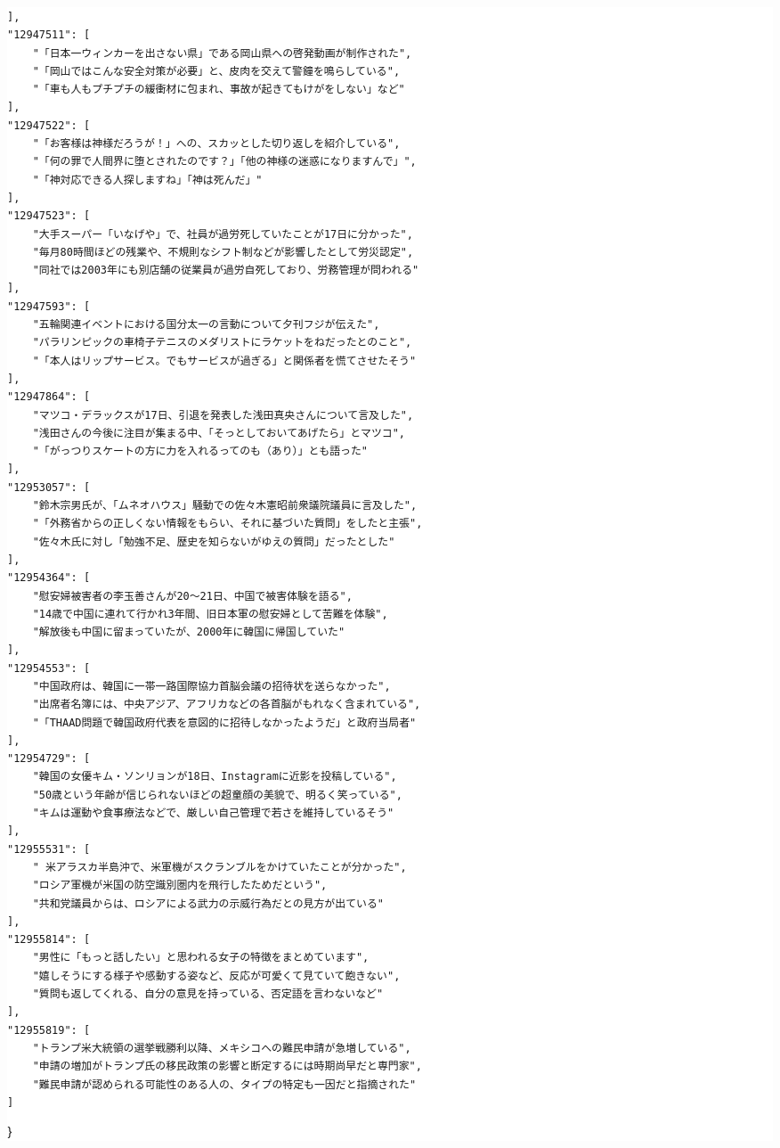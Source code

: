	],
	"12947511": [
		"「日本一ウィンカーを出さない県」である岡山県への啓発動画が制作された",
		"「岡山ではこんな安全対策が必要」と、皮肉を交えて警鐘を鳴らしている",
		"「車も人もプチプチの緩衝材に包まれ、事故が起きてもけがをしない」など"
	],
	"12947522": [
		"「お客様は神様だろうが！」への、スカッとした切り返しを紹介している",
		"「何の罪で人間界に堕とされたのです？」「他の神様の迷惑になりますんで」",
		"「神対応できる人探しますね」「神は死んだ」"
	],
	"12947523": [
		"大手スーパー「いなげや」で、社員が過労死していたことが17日に分かった",
		"毎月80時間ほどの残業や、不規則なシフト制などが影響したとして労災認定",
		"同社では2003年にも別店舗の従業員が過労自死しており、労務管理が問われる"
	],
	"12947593": [
		"五輪関連イベントにおける国分太一の言動について夕刊フジが伝えた",
		"パラリンピックの車椅子テニスのメダリストにラケットをねだったとのこと",
		"「本人はリップサービス。でもサービスが過ぎる」と関係者を慌てさせたそう"
	],
	"12947864": [
		"マツコ・デラックスが17日、引退を発表した浅田真央さんについて言及した",
		"浅田さんの今後に注目が集まる中、「そっとしておいてあげたら」とマツコ",
		"「がっつりスケートの方に力を入れるってのも（あり）」とも語った"
	],
	"12953057": [
		"鈴木宗男氏が、「ムネオハウス」騒動での佐々木憲昭前衆議院議員に言及した",
		"「外務省からの正しくない情報をもらい、それに基づいた質問」をしたと主張",
		"佐々木氏に対し「勉強不足、歴史を知らないがゆえの質問」だったとした"
	],
	"12954364": [
		"慰安婦被害者の李玉善さんが20～21日、中国で被害体験を語る",
		"14歳で中国に連れて行かれ3年間、旧日本軍の慰安婦として苦難を体験",
		"解放後も中国に留まっていたが、2000年に韓国に帰国していた"
	],
	"12954553": [
		"中国政府は、韓国に一帯一路国際協力首脳会議の招待状を送らなかった",
		"出席者名簿には、中央アジア、アフリカなどの各首脳がもれなく含まれている",
		"「THAAD問題で韓国政府代表を意図的に招待しなかったようだ」と政府当局者"
	],
	"12954729": [
		"韓国の女優キム・ソンリョンが18日、Instagramに近影を投稿している",
		"50歳という年齢が信じられないほどの超童顔の美貌で、明るく笑っている",
		"キムは運動や食事療法などで、厳しい自己管理で若さを維持しているそう"
	],
	"12955531": [
		" 米アラスカ半島沖で、米軍機がスクランブルをかけていたことが分かった",
		"ロシア軍機が米国の防空識別圏内を飛行したためだという",
		"共和党議員からは、ロシアによる武力の示威行為だとの見方が出ている"
	],
	"12955814": [
		"男性に「もっと話したい」と思われる女子の特徴をまとめています",
		"嬉しそうにする様子や感動する姿など、反応が可愛くて見ていて飽きない",
		"質問も返してくれる、自分の意見を持っている、否定語を言わないなど"
	],
	"12955819": [
		"トランプ米大統領の選挙戦勝利以降、メキシコへの難民申請が急増している",
		"申請の増加がトランプ氏の移民政策の影響と断定するには時期尚早だと専門家",
		"難民申請が認められる可能性のある人の、タイプの特定も一因だと指摘された"
	]
}